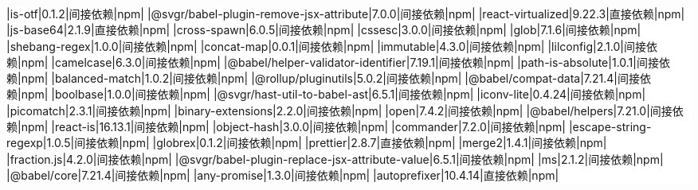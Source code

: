 |is-otf|0.1.2|间接依赖|npm|
|@svgr/babel-plugin-remove-jsx-attribute|7.0.0|间接依赖|npm|
|react-virtualized|9.22.3|直接依赖|npm|
|js-base64|2.1.9|直接依赖|npm|
|cross-spawn|6.0.5|间接依赖|npm|
|cssesc|3.0.0|间接依赖|npm|
|glob|7.1.6|间接依赖|npm|
|shebang-regex|1.0.0|间接依赖|npm|
|concat-map|0.0.1|间接依赖|npm|
|immutable|4.3.0|间接依赖|npm|
|lilconfig|2.1.0|间接依赖|npm|
|camelcase|6.3.0|间接依赖|npm|
|@babel/helper-validator-identifier|7.19.1|间接依赖|npm|
|path-is-absolute|1.0.1|间接依赖|npm|
|balanced-match|1.0.2|间接依赖|npm|
|@rollup/pluginutils|5.0.2|间接依赖|npm|
|@babel/compat-data|7.21.4|间接依赖|npm|
|boolbase|1.0.0|间接依赖|npm|
|@svgr/hast-util-to-babel-ast|6.5.1|间接依赖|npm|
|iconv-lite|0.4.24|间接依赖|npm|
|picomatch|2.3.1|间接依赖|npm|
|binary-extensions|2.2.0|间接依赖|npm|
|open|7.4.2|间接依赖|npm|
|@babel/helpers|7.21.0|间接依赖|npm|
|react-is|16.13.1|间接依赖|npm|
|object-hash|3.0.0|间接依赖|npm|
|commander|7.2.0|间接依赖|npm|
|escape-string-regexp|1.0.5|间接依赖|npm|
|globrex|0.1.2|间接依赖|npm|
|prettier|2.8.7|直接依赖|npm|
|merge2|1.4.1|间接依赖|npm|
|fraction.js|4.2.0|间接依赖|npm|
|@svgr/babel-plugin-replace-jsx-attribute-value|6.5.1|间接依赖|npm|
|ms|2.1.2|间接依赖|npm|
|@babel/core|7.21.4|间接依赖|npm|
|any-promise|1.3.0|间接依赖|npm|
|autoprefixer|10.4.14|直接依赖|npm|
